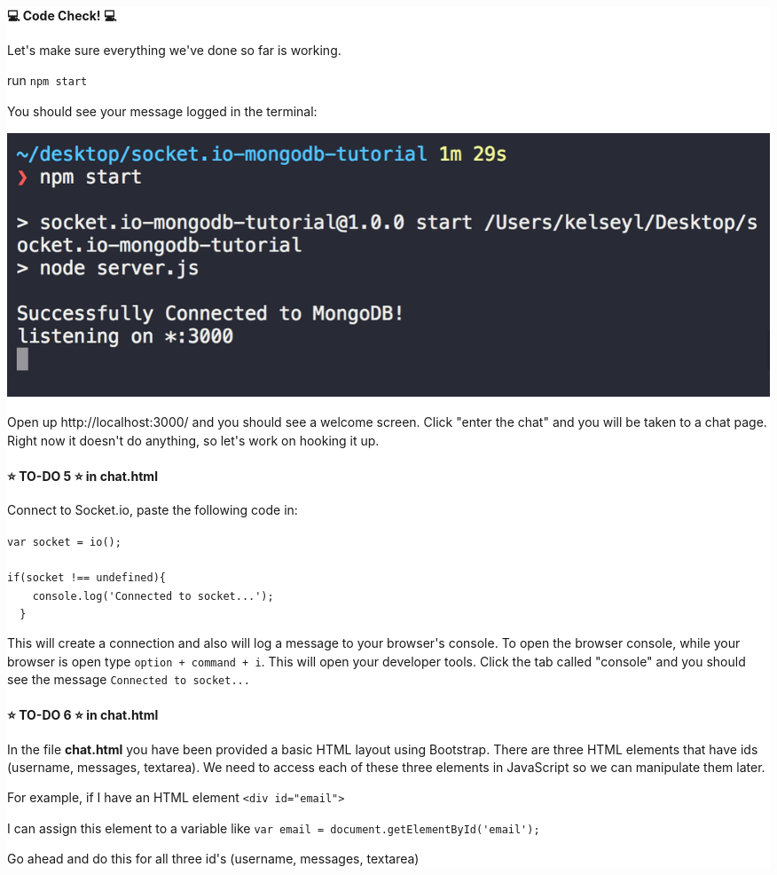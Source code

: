 #### 💻 Code Check! 💻

Let's make sure everything we've done so far is working.

run `npm start`

You should see your message logged in the terminal:

![CHECK1](/screenshots/check1.png)

Open up http://localhost:3000/ and you should see a welcome screen. Click "enter the chat" and you will be taken to a chat page. Right now it doesn't do anything, so let's work on hooking it up.

#### ⭐️ TO-DO 5 ⭐️ in chat.html

Connect to Socket.io, paste the following code in:

```
var socket = io();

if(socket !== undefined){
    console.log('Connected to socket...');
  }
```

This will create a connection and also will log a message to your browser's console. To open the browser console, while your browser is open type `option + command + i`. This will open your developer tools. Click the tab called "console" and you should see the message `Connected to socket...`


#### ⭐️ TO-DO 6 ⭐️ in chat.html

In the file **chat.html** you have been provided a basic HTML layout using Bootstrap. There are three HTML elements that have ids (username, messages, textarea). We need to access each of these three elements in JavaScript so we can manipulate them later.

For example, if I have an HTML element `<div id="email">`

I can assign this element to a variable like `var email = document.getElementById('email');`

Go ahead and do this for all three id's (username, messages, textarea)

